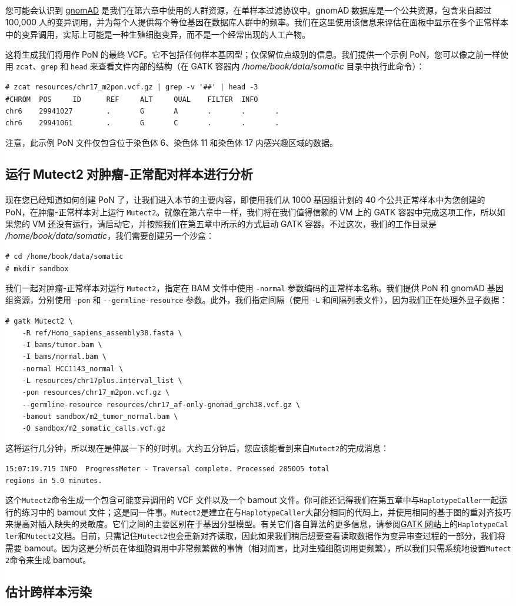您可能会认识到 [gnomAD](https://oreil.ly/gNICj) 是我们在第六章中使用的人群资源，在单样本过滤协议中。gnomAD 数据库是一个公共资源，包含来自超过 100,000 人的变异调用，并为每个人提供每个等位基因在数据库人群中的频率。我们在这里使用该信息来评估在面板中显示在多个正常样本中的变异调用，实际上可能是一种生殖细胞变异，而不是一个经常出现的人工产物。

这将生成我们将用作 PoN 的最终 VCF。它不包括任何样本基因型；仅保留位点级别的信息。我们提供一个示例 PoN，您可以像之前一样使用 `zcat`、`grep` 和 `head` 来查看文件内部的结构（在 GATK 容器内 */home/book/data/somatic* 目录中执行此命令）：

```
# zcat resources/chr17_m2pon.vcf.gz | grep -v '##' | head -3
#CHROM  POS     ID      REF     ALT     QUAL    FILTER  INFO
chr6    29941027        .       G       A       .       .       .
chr6    29941061        .       G       C       .       .       .
```

注意，此示例 PoN 文件仅包含位于染色体 6、染色体 11 和染色体 17 内感兴趣区域的数据。

## 运行 Mutect2 对肿瘤-正常配对样本进行分析

现在您已经知道如何创建 PoN 了，让我们进入本节的主要内容，即使用我们从 1000 基因组计划的 40 个公共正常样本中为您创建的 PoN，在肿瘤-正常样本对上运行 `Mutect2`。就像在第六章中一样，我们将在我们值得信赖的 VM 上的 GATK 容器中完成这项工作，所以如果您的 VM 还没有运行，请启动它，并按照我们在第五章中所示的方式启动 GATK 容器。不过这次，我们的工作目录是 */home/book/data/somatic*，我们需要创建另一个沙盒：

```
# cd /home/book/data/somatic
# mkdir sandbox
```

我们一起对肿瘤-正常样本对运行 `Mutect2`，指定在 BAM 文件中使用 `-normal` 参数编码的正常样本名称。我们提供 PoN 和 gnomAD 基因组资源，分别使用 `-pon` 和 `--germline-resource` 参数。此外，我们指定间隔（使用 `-L` 和间隔列表文件），因为我们正在处理外显子数据：

```
# gatk Mutect2 \
    -R ref/Homo_sapiens_assembly38.fasta \
    -I bams/tumor.bam \
    -I bams/normal.bam \
    -normal HCC1143_normal \
    -L resources/chr17plus.interval_list \
    -pon resources/chr17_m2pon.vcf.gz \
    --germline-resource resources/chr17_af-only-gnomad_grch38.vcf.gz \
    -bamout sandbox/m2_tumor_normal.bam \
    -O sandbox/m2_somatic_calls.vcf.gz
```

这将运行几分钟，所以现在是伸展一下的好时机。大约五分钟后，您应该能看到来自`Mutect2`的完成消息：

```
15:07:19.715 INFO  ProgressMeter - Traversal complete. Processed 285005 total
regions in 5.0 minutes.
```

这个`Mutect2`命令生成一个包含可能变异调用的 VCF 文件以及一个 bamout 文件。你可能还记得我们在第五章中与`HaplotypeCaller`一起运行的练习中的 bamout 文件；这是同一件事。`Mutect2`是建立在与`HaplotypeCaller`大部分相同的代码上，并使用相同的基于图的重对齐技巧来提高对插入缺失的灵敏度。它们之间的主要区别在于基因分型模型。有关它们各自算法的更多信息，请参阅[GATK 网站](https://oreil.ly/Bits1)上的`Haplotype​Caller`和`Mutect2`文档。目前，只需记住`Mutect2`也会重新对齐读取，因此如果我们稍后想要查看读取数据作为变异审查过程的一部分，我们将需要 bamout。因为这是分析员在体细胞调用中非常频繁做的事情（相对而言，比对生殖细胞调用更频繁），所以我们只需系统地设置`Mutect2`命令来生成 bamout。

## 估计跨样本污染
